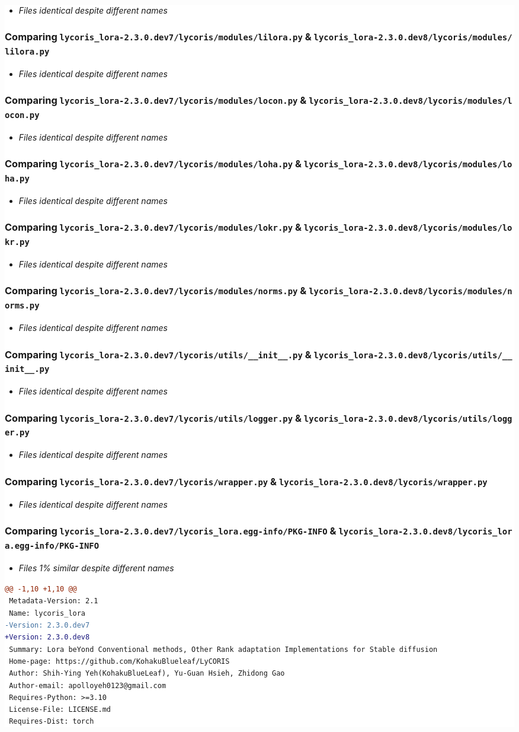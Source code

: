  * *Files identical despite different names*

### Comparing `lycoris_lora-2.3.0.dev7/lycoris/modules/lilora.py` & `lycoris_lora-2.3.0.dev8/lycoris/modules/lilora.py`

 * *Files identical despite different names*

### Comparing `lycoris_lora-2.3.0.dev7/lycoris/modules/locon.py` & `lycoris_lora-2.3.0.dev8/lycoris/modules/locon.py`

 * *Files identical despite different names*

### Comparing `lycoris_lora-2.3.0.dev7/lycoris/modules/loha.py` & `lycoris_lora-2.3.0.dev8/lycoris/modules/loha.py`

 * *Files identical despite different names*

### Comparing `lycoris_lora-2.3.0.dev7/lycoris/modules/lokr.py` & `lycoris_lora-2.3.0.dev8/lycoris/modules/lokr.py`

 * *Files identical despite different names*

### Comparing `lycoris_lora-2.3.0.dev7/lycoris/modules/norms.py` & `lycoris_lora-2.3.0.dev8/lycoris/modules/norms.py`

 * *Files identical despite different names*

### Comparing `lycoris_lora-2.3.0.dev7/lycoris/utils/__init__.py` & `lycoris_lora-2.3.0.dev8/lycoris/utils/__init__.py`

 * *Files identical despite different names*

### Comparing `lycoris_lora-2.3.0.dev7/lycoris/utils/logger.py` & `lycoris_lora-2.3.0.dev8/lycoris/utils/logger.py`

 * *Files identical despite different names*

### Comparing `lycoris_lora-2.3.0.dev7/lycoris/wrapper.py` & `lycoris_lora-2.3.0.dev8/lycoris/wrapper.py`

 * *Files identical despite different names*

### Comparing `lycoris_lora-2.3.0.dev7/lycoris_lora.egg-info/PKG-INFO` & `lycoris_lora-2.3.0.dev8/lycoris_lora.egg-info/PKG-INFO`

 * *Files 1% similar despite different names*

```diff
@@ -1,10 +1,10 @@
 Metadata-Version: 2.1
 Name: lycoris_lora
-Version: 2.3.0.dev7
+Version: 2.3.0.dev8
 Summary: Lora beYond Conventional methods, Other Rank adaptation Implementations for Stable diffusion
 Home-page: https://github.com/KohakuBlueleaf/LyCORIS
 Author: Shih-Ying Yeh(KohakuBlueLeaf), Yu-Guan Hsieh, Zhidong Gao
 Author-email: apolloyeh0123@gmail.com
 Requires-Python: >=3.10
 License-File: LICENSE.md
 Requires-Dist: torch
```
